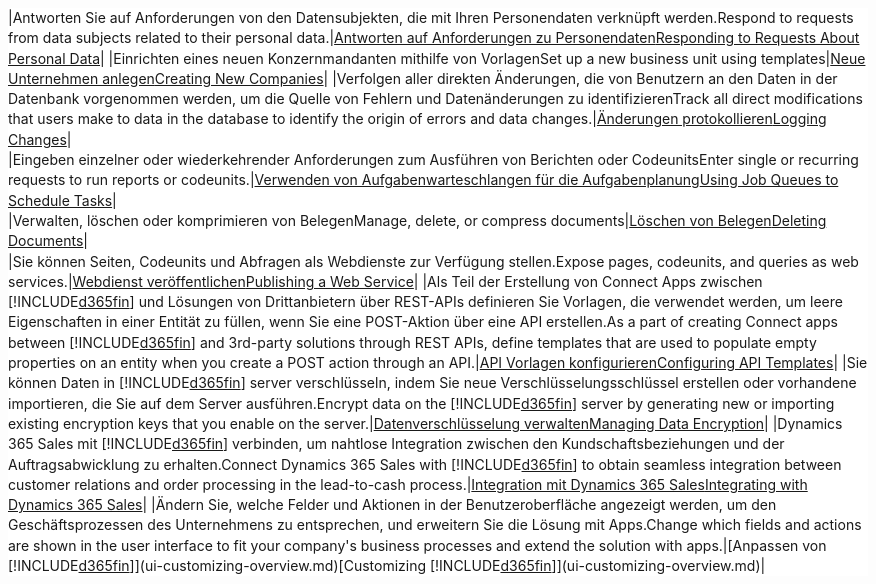 |<span data-ttu-id="1d3b9-131">Antworten Sie auf Anforderungen von den Datensubjekten, die mit Ihren Personendaten verknüpft werden.</span><span class="sxs-lookup"><span data-stu-id="1d3b9-131">Respond to requests from data subjects related to their personal data.</span></span>|[<span data-ttu-id="1d3b9-132">Antworten auf Anforderungen zu Personendaten</span><span class="sxs-lookup"><span data-stu-id="1d3b9-132">Responding to Requests About Personal Data</span></span>](admin-responding-to-requests-about-personal-data.md)|
|<span data-ttu-id="1d3b9-133">Einrichten eines neuen Konzernmandanten mithilfe von Vorlagen</span><span class="sxs-lookup"><span data-stu-id="1d3b9-133">Set up a new business unit using templates</span></span>|[<span data-ttu-id="1d3b9-134">Neue Unternehmen anlegen</span><span class="sxs-lookup"><span data-stu-id="1d3b9-134">Creating New Companies</span></span>](about-new-company.md)|
|<span data-ttu-id="1d3b9-135">Verfolgen aller direkten Änderungen, die von Benutzern an den Daten in der Datenbank vorgenommen werden, um die Quelle von Fehlern und Datenänderungen zu identifizieren</span><span class="sxs-lookup"><span data-stu-id="1d3b9-135">Track all direct modifications that users make to data in the database to identify the origin of errors and data changes.</span></span>|[<span data-ttu-id="1d3b9-136">Änderungen protokollieren</span><span class="sxs-lookup"><span data-stu-id="1d3b9-136">Logging Changes</span></span>](across-log-changes.md)|  
|<span data-ttu-id="1d3b9-137">Eingeben einzelner oder wiederkehrender Anforderungen zum Ausführen von Berichten oder Codeunits</span><span class="sxs-lookup"><span data-stu-id="1d3b9-137">Enter single or recurring requests to run reports or codeunits.</span></span>|[<span data-ttu-id="1d3b9-138">Verwenden von Aufgabenwarteschlangen für die Aufgabenplanung</span><span class="sxs-lookup"><span data-stu-id="1d3b9-138">Using Job Queues to Schedule Tasks</span></span>](admin-job-queues-schedule-tasks.md)|  
|<span data-ttu-id="1d3b9-139">Verwalten, löschen oder komprimieren von Belegen</span><span class="sxs-lookup"><span data-stu-id="1d3b9-139">Manage, delete, or compress documents</span></span>|[<span data-ttu-id="1d3b9-140">Löschen von Belegen</span><span class="sxs-lookup"><span data-stu-id="1d3b9-140">Deleting Documents</span></span>](admin-manage-documents.md)|  
|<span data-ttu-id="1d3b9-141">Sie können Seiten, Codeunits und Abfragen als Webdienste zur Verfügung stellen.</span><span class="sxs-lookup"><span data-stu-id="1d3b9-141">Expose pages, codeunits, and queries as web services.</span></span>|[<span data-ttu-id="1d3b9-142">Webdienst veröffentlichen</span><span class="sxs-lookup"><span data-stu-id="1d3b9-142">Publishing a Web Service</span></span>](across-how-publish-web-service.md)|
|<span data-ttu-id="1d3b9-143">Als Teil der Erstellung von Connect Apps zwischen [!INCLUDE[d365fin](includes/d365fin_md.md)] und Lösungen von Drittanbietern über REST-APIs definieren Sie Vorlagen, die verwendet werden, um leere Eigenschaften in einer Entität zu füllen, wenn Sie eine POST-Aktion über eine API erstellen.</span><span class="sxs-lookup"><span data-stu-id="1d3b9-143">As a part of creating Connect apps between [!INCLUDE[d365fin](includes/d365fin_md.md)] and 3rd-party solutions through REST APIs, define templates that are used to populate empty properties on an entity when you create a POST action through an API.</span></span>|[<span data-ttu-id="1d3b9-144">API Vorlagen konfigurieren</span><span class="sxs-lookup"><span data-stu-id="1d3b9-144">Configuring API Templates</span></span>](admin-configuring-api-template.md)|
|<span data-ttu-id="1d3b9-145">Sie können Daten in [!INCLUDE[d365fin](includes/d365fin_md.md)] server verschlüsseln, indem Sie neue Verschlüsselungsschlüssel erstellen oder vorhandene importieren, die Sie auf dem Server ausführen.</span><span class="sxs-lookup"><span data-stu-id="1d3b9-145">Encrypt data on the [!INCLUDE[d365fin](includes/d365fin_md.md)] server by generating new or importing existing encryption keys that you enable on the server.</span></span>|[<span data-ttu-id="1d3b9-146">Datenverschlüsselung verwalten</span><span class="sxs-lookup"><span data-stu-id="1d3b9-146">Managing Data Encryption</span></span>](admin-manage-data-encryption.md)|
|<span data-ttu-id="1d3b9-147">Dynamics 365 Sales mit [!INCLUDE[d365fin](includes/d365fin_md.md)] verbinden, um nahtlose Integration zwischen den Kundschaftsbeziehungen und der Auftragsabwicklung zu erhalten.</span><span class="sxs-lookup"><span data-stu-id="1d3b9-147">Connect Dynamics 365 Sales with [!INCLUDE[d365fin](includes/d365fin_md.md)] to obtain seamless integration between customer relations and order processing in the lead-to-cash process.</span></span>|[<span data-ttu-id="1d3b9-148">Integration mit Dynamics 365 Sales</span><span class="sxs-lookup"><span data-stu-id="1d3b9-148">Integrating with Dynamics 365 Sales</span></span>](admin-prepare-dynamics-365-for-sales-for-integration.md)|
|<span data-ttu-id="1d3b9-149">Ändern Sie, welche Felder und Aktionen in der Benutzeroberfläche angezeigt werden, um den Geschäftsprozessen des Unternehmens zu entsprechen, und erweitern Sie die Lösung mit Apps.</span><span class="sxs-lookup"><span data-stu-id="1d3b9-149">Change which fields and actions are shown in the user interface to fit your company's business processes and extend the solution with apps.</span></span>|<span data-ttu-id="1d3b9-150">[Anpassen von [!INCLUDE[d365fin](includes/d365fin_md.md)]](ui-customizing-overview.md)</span><span class="sxs-lookup"><span data-stu-id="1d3b9-150">[Customizing [!INCLUDE[d365fin](includes/d365fin_md.md)]](ui-customizing-overview.md)</span></span>|